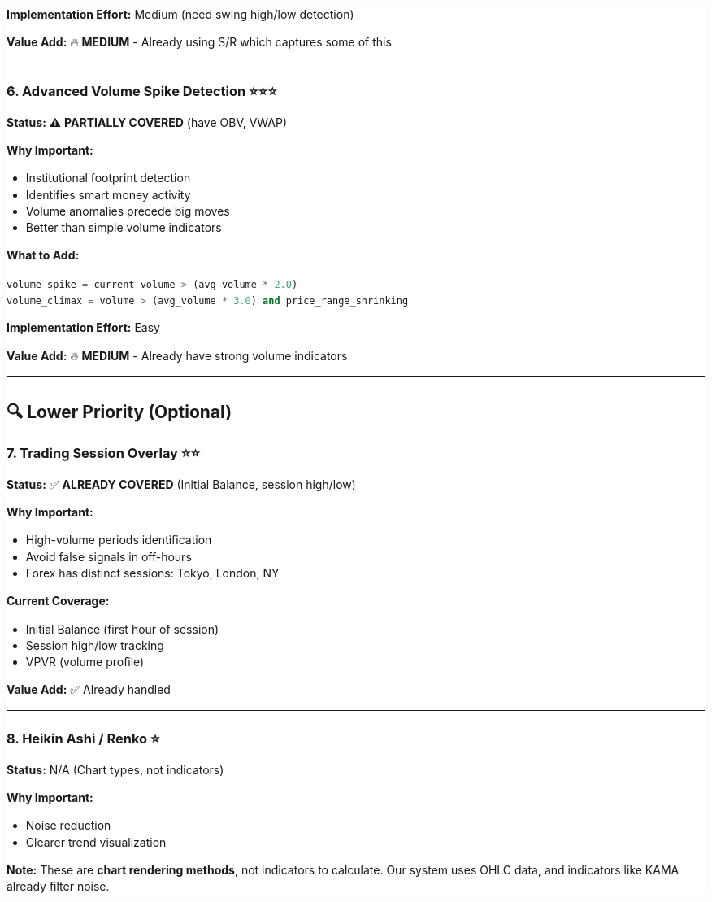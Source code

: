**Implementation Effort:** Medium (need swing high/low detection)

**Value Add:** 🔥 **MEDIUM** - Already using S/R which captures some of this

---

### 6. **Advanced Volume Spike Detection** ⭐⭐⭐

**Status:** ⚠️ **PARTIALLY COVERED** (have OBV, VWAP)

**Why Important:**
- Institutional footprint detection
- Identifies smart money activity
- Volume anomalies precede big moves
- Better than simple volume indicators

**What to Add:**
```python
volume_spike = current_volume > (avg_volume * 2.0)
volume_climax = volume > (avg_volume * 3.0) and price_range_shrinking
```

**Implementation Effort:** Easy

**Value Add:** 🔥 **MEDIUM** - Already have strong volume indicators

---

## 🔍 Lower Priority (Optional)

### 7. **Trading Session Overlay** ⭐⭐

**Status:** ✅ **ALREADY COVERED** (Initial Balance, session high/low)

**Why Important:**
- High-volume periods identification
- Avoid false signals in off-hours
- Forex has distinct sessions: Tokyo, London, NY

**Current Coverage:**
- Initial Balance (first hour of session)
- Session high/low tracking
- VPVR (volume profile)

**Value Add:** ✅ Already handled

---

### 8. **Heikin Ashi / Renko** ⭐

**Status:** N/A (Chart types, not indicators)

**Why Important:**
- Noise reduction
- Clearer trend visualization

**Note:** These are **chart rendering methods**, not indicators to calculate. Our system uses OHLC data, and indicators like KAMA already filter noise.
